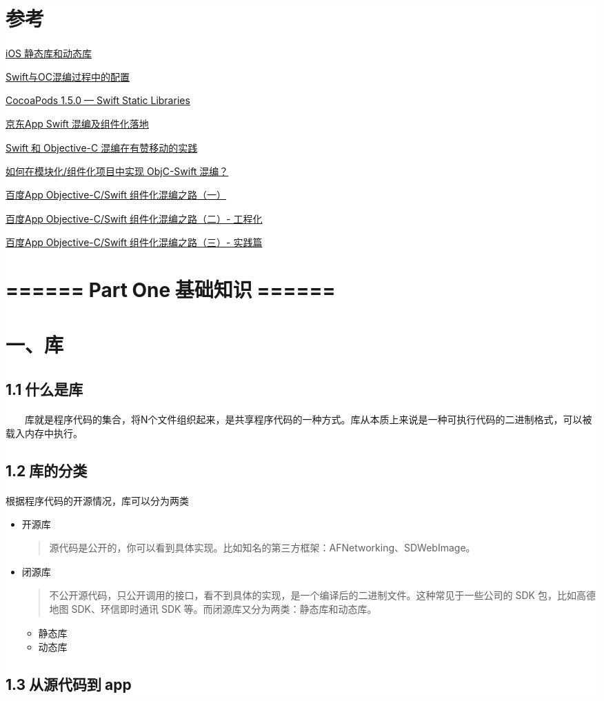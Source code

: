# 参考

[iOS 静态库和动态库](https://www.cnblogs.com/dins/p/ios-jing-tai-ku-he-dong-tai-ku.html)

[Swift与OC混编过程中的配置](https://juejin.im/post/5d5a399a6fb9a06af50fca2b)

[CocoaPods 1.5.0 — Swift Static Libraries](https://blog.cocoapods.org/CocoaPods-1.5.0/)



[京东App Swift 混编及组件化落地](https://segmentfault.com/a/1190000039193067)

[Swift 和 Objective-C 混编在有赞移动的实践](https://www.infoq.cn/article/havxxniyngjqg5ss0qtd)

[如何在模块化/组件化项目中实现 ObjC-Swift 混编？](https://shannonchenchn.github.io/2020/06/08/how-to-mix-objc-and-swift-in-a-modular-project/)



[百度App Objective-C/Swift 组件化混编之路（一）](https://mp.weixin.qq.com/s/Vk6KNT_Ca_0se2eckYRuBg)

[百度App Objective-C/Swift 组件化混编之路（二）- 工程化](https://mp.weixin.qq.com/s/xA3g0GdNvfKNgfvG6imEvw)

[百度App Objective-C/Swift 组件化混编之路（三）- 实践篇](https://mp.weixin.qq.com/s/-rBtXtkelcPQBMjQhwu07w)



# ====== Part One 基础知识 ======



# 一、库

## 1.1 什么是库

　　库就是程序代码的集合，将N个文件组织起来，是共享程序代码的一种方式。库从本质上来说是一种可执行代码的二进制格式，可以被载入内存中执行。



## 1.2 库的分类

根据程序代码的开源情况，库可以分为两类

- 开源库

  > 源代码是公开的，你可以看到具体实现。比如知名的第三方框架：AFNetworking、SDWebImage。

- 闭源库

  > 不公开源代码，只公开调用的接口，看不到具体的实现，是一个编译后的二进制文件。这种常见于一些公司的 SDK 包，比如高德地图 SDK、环信即时通讯 SDK 等。而闭源库又分为两类：静态库和动态库。

  * 静态库
  * 动态库



## 1.3 从源代码到 app
